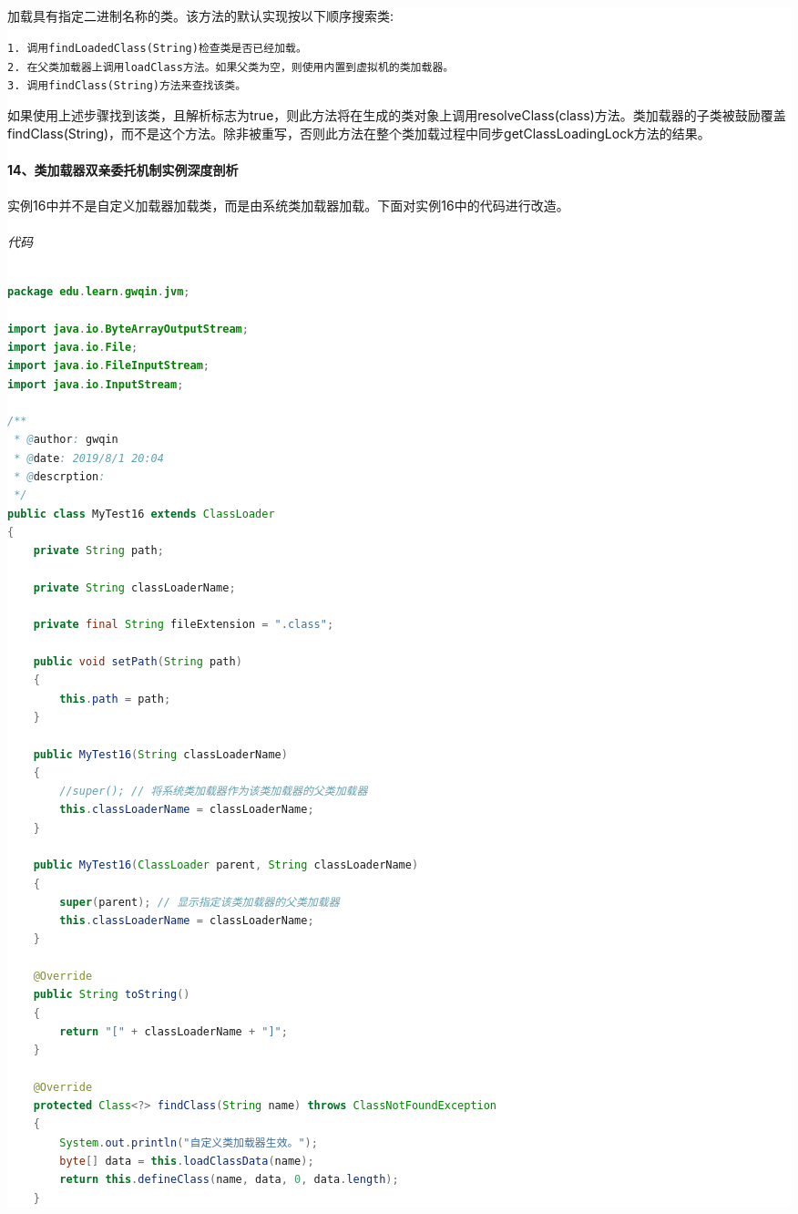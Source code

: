 加载具有指定二进制名称的类。该方法的默认实现按以下顺序搜索类:

	1. 调用findLoadedClass(String)检查类是否已经加载。
 	2. 在父类加载器上调用loadClass方法。如果父类为空，则使用内置到虚拟机的类加载器。
 	3. 调用findClass(String)方法来查找该类。

如果使用上述步骤找到该类，且解析标志为true，则此方法将在生成的类对象上调用resolveClass(class)方法。类加载器的子类被鼓励覆盖findClass(String)，而不是这个方法。除非被重写，否则此方法在整个类加载过程中同步getClassLoadingLock方法的结果。

#### 14、类加载器双亲委托机制实例深度剖析

实例16中并不是自定义加载器加载类，而是由系统类加载器加载。下面对实例16中的代码进行改造。

###### 代码

~~~java
package edu.learn.gwqin.jvm;

import java.io.ByteArrayOutputStream;
import java.io.File;
import java.io.FileInputStream;
import java.io.InputStream;

/**
 * @author: gwqin
 * @date: 2019/8/1 20:04
 * @descrption:
 */
public class MyTest16 extends ClassLoader
{
    private String path;

    private String classLoaderName;

    private final String fileExtension = ".class";

    public void setPath(String path)
    {
        this.path = path;
    }

    public MyTest16(String classLoaderName)
    {
        //super(); // 将系统类加载器作为该类加载器的父类加载器
        this.classLoaderName = classLoaderName;
    }

    public MyTest16(ClassLoader parent, String classLoaderName)
    {
        super(parent); // 显示指定该类加载器的父类加载器
        this.classLoaderName = classLoaderName;
    }

    @Override
    public String toString()
    {
        return "[" + classLoaderName + "]";
    }

    @Override
    protected Class<?> findClass(String name) throws ClassNotFoundException
    {
        System.out.println("自定义类加载器生效。");
        byte[] data = this.loadClassData(name);
        return this.defineClass(name, data, 0, data.length);
    }
~~~